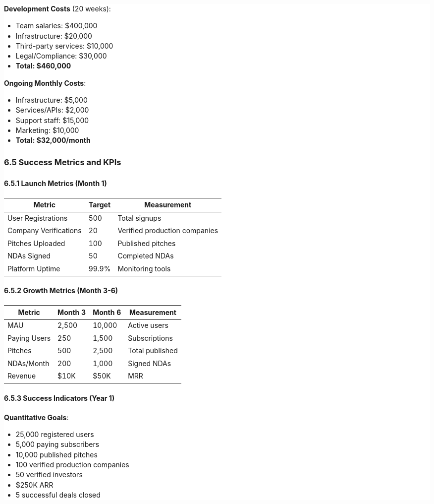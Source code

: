 **Development Costs** (20 weeks):
- Team salaries: $400,000
- Infrastructure: $20,000
- Third-party services: $10,000
- Legal/Compliance: $30,000
- **Total: $460,000**

**Ongoing Monthly Costs**:
- Infrastructure: $5,000
- Services/APIs: $2,000
- Support staff: $15,000
- Marketing: $10,000
- **Total: $32,000/month**

### 6.5 Success Metrics and KPIs

#### 6.5.1 Launch Metrics (Month 1)

| Metric | Target | Measurement |
|--------|---------|------------|
| User Registrations | 500 | Total signups |
| Company Verifications | 20 | Verified production companies |
| Pitches Uploaded | 100 | Published pitches |
| NDAs Signed | 50 | Completed NDAs |
| Platform Uptime | 99.9% | Monitoring tools |

#### 6.5.2 Growth Metrics (Month 3-6)

| Metric | Month 3 | Month 6 | Measurement |
|--------|---------|----------|------------|
| MAU | 2,500 | 10,000 | Active users |
| Paying Users | 250 | 1,500 | Subscriptions |
| Pitches | 500 | 2,500 | Total published |
| NDAs/Month | 200 | 1,000 | Signed NDAs |
| Revenue | $10K | $50K | MRR |

#### 6.5.3 Success Indicators (Year 1)

**Quantitative Goals**:
- 25,000 registered users
- 5,000 paying subscribers
- 10,000 published pitches
- 100 verified production companies
- 50 verified investors
- $250K ARR
- 5 successful deals closed

